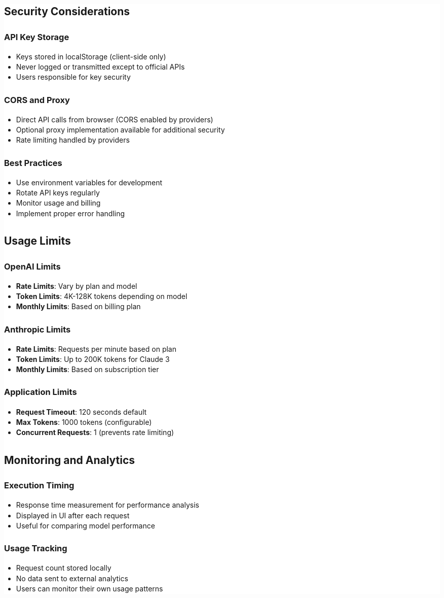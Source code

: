 ## Security Considerations

### API Key Storage
- Keys stored in localStorage (client-side only)
- Never logged or transmitted except to official APIs
- Users responsible for key security

### CORS and Proxy
- Direct API calls from browser (CORS enabled by providers)
- Optional proxy implementation available for additional security
- Rate limiting handled by providers

### Best Practices
- Use environment variables for development
- Rotate API keys regularly
- Monitor usage and billing
- Implement proper error handling

## Usage Limits

### OpenAI Limits
- **Rate Limits**: Vary by plan and model
- **Token Limits**: 4K-128K tokens depending on model
- **Monthly Limits**: Based on billing plan

### Anthropic Limits  
- **Rate Limits**: Requests per minute based on plan
- **Token Limits**: Up to 200K tokens for Claude 3
- **Monthly Limits**: Based on subscription tier

### Application Limits
- **Request Timeout**: 120 seconds default
- **Max Tokens**: 1000 tokens (configurable)
- **Concurrent Requests**: 1 (prevents rate limiting)

## Monitoring and Analytics

### Execution Timing
- Response time measurement for performance analysis
- Displayed in UI after each request
- Useful for comparing model performance

### Usage Tracking
- Request count stored locally
- No data sent to external analytics
- Users can monitor their own usage patterns
